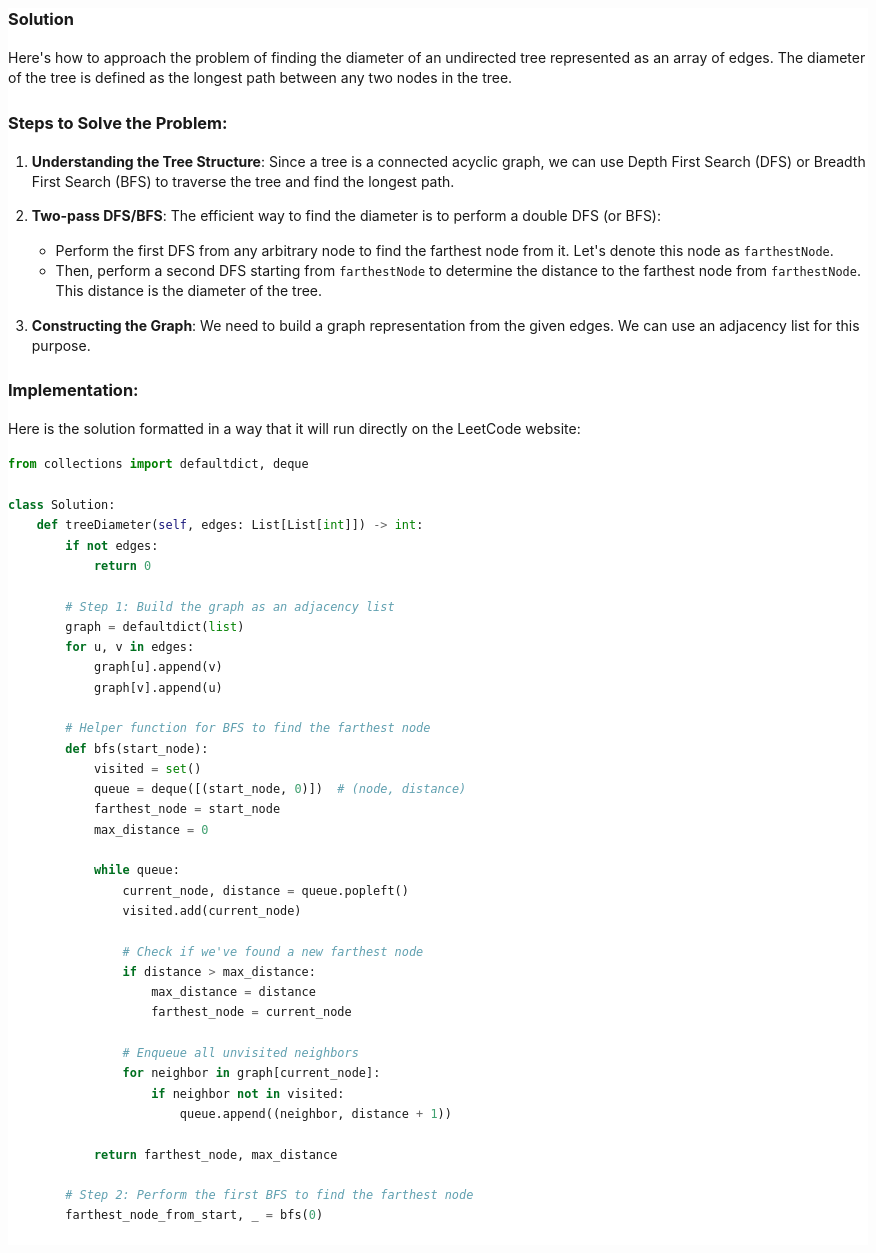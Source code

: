### Solution 
 Here's how to approach the problem of finding the diameter of an undirected tree represented as an array of edges. The diameter of the tree is defined as the longest path between any two nodes in the tree.

### Steps to Solve the Problem:

1. **Understanding the Tree Structure**: Since a tree is a connected acyclic graph, we can use Depth First Search (DFS) or Breadth First Search (BFS) to traverse the tree and find the longest path.

2. **Two-pass DFS/BFS**: The efficient way to find the diameter is to perform a double DFS (or BFS):
   - Perform the first DFS from any arbitrary node to find the farthest node from it. Let's denote this node as `farthestNode`.
   - Then, perform a second DFS starting from `farthestNode` to determine the distance to the farthest node from `farthestNode`. This distance is the diameter of the tree.

3. **Constructing the Graph**: We need to build a graph representation from the given edges. We can use an adjacency list for this purpose.

### Implementation:

Here is the solution formatted in a way that it will run directly on the LeetCode website:



```python
from collections import defaultdict, deque

class Solution:
    def treeDiameter(self, edges: List[List[int]]) -> int:
        if not edges:
            return 0
        
        # Step 1: Build the graph as an adjacency list
        graph = defaultdict(list)
        for u, v in edges:
            graph[u].append(v)
            graph[v].append(u)

        # Helper function for BFS to find the farthest node
        def bfs(start_node):
            visited = set()
            queue = deque([(start_node, 0)])  # (node, distance)
            farthest_node = start_node
            max_distance = 0
            
            while queue:
                current_node, distance = queue.popleft()
                visited.add(current_node)
                
                # Check if we've found a new farthest node
                if distance > max_distance:
                    max_distance = distance
                    farthest_node = current_node
                
                # Enqueue all unvisited neighbors
                for neighbor in graph[current_node]:
                    if neighbor not in visited:
                        queue.append((neighbor, distance + 1))
            
            return farthest_node, max_distance
        
        # Step 2: Perform the first BFS to find the farthest node
        farthest_node_from_start, _ = bfs(0)
        
```